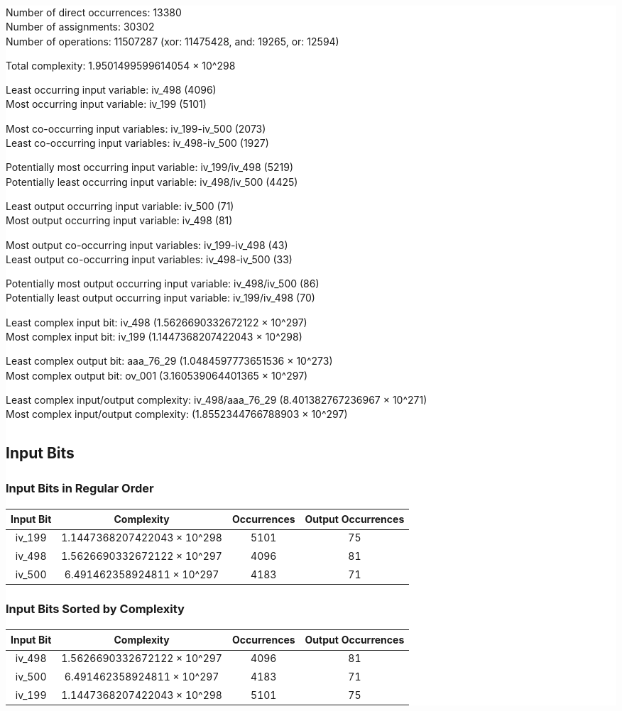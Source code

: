 Number of direct occurrences: 13380  
Number of assignments: 30302  
Number of operations: 11507287
(xor: 11475428,
and: 19265,
or: 12594)

Total complexity: 1.9501499599614054 × 10^298

Least occurring input variable: iv_498 (4096)  
Most occurring input variable: iv_199 (5101)

Most co-occurring input variables: iv_199-iv_500 (2073)  
Least co-occurring input variables: iv_498-iv_500 (1927)

Potentially most occurring input variable: iv_199/iv_498 (5219)  
Potentially least occurring input variable: iv_498/iv_500 (4425)

Least output occurring input variable: iv_500 (71)  
Most output occurring input variable: iv_498 (81)

Most output co-occurring input variables: iv_199-iv_498 (43)  
Least output co-occurring input variables: iv_498-iv_500 (33)

Potentially most output occurring input variable: iv_498/iv_500 (86)  
Potentially least output occurring input variable: iv_199/iv_498 (70)

Least complex input bit: iv_498 (1.5626690332672122 × 10^297)  
Most complex input bit: iv_199 (1.1447368207422043 × 10^298)

Least complex output bit: aaa_76_29 (1.0484597773651536 × 10^273)  
Most complex output bit: ov_001 (3.160539064401365 × 10^297)

Least complex input/output complexity: iv_498/aaa_76_29 (8.401382767236967 × 10^271)  
Most complex input/output complexity:  (1.8552344766788903 × 10^297)

## Input Bits

### Input Bits in Regular Order

| Input Bit | Complexity | Occurrences | Output Occurrences |
|:---------:|:----------:|:-----------:|:------------------:|
| iv_199 | 1.1447368207422043 × 10^298 | 5101 | 75 |
| iv_498 | 1.5626690332672122 × 10^297 | 4096 | 81 |
| iv_500 | 6.491462358924811 × 10^297 | 4183 | 71 |

### Input Bits Sorted by Complexity

| Input Bit | Complexity | Occurrences | Output Occurrences |
|:---------:|:----------:|:-----------:|:------------------:|
| iv_498 | 1.5626690332672122 × 10^297 | 4096 | 81 |
| iv_500 | 6.491462358924811 × 10^297 | 4183 | 71 |
| iv_199 | 1.1447368207422043 × 10^298 | 5101 | 75 |
